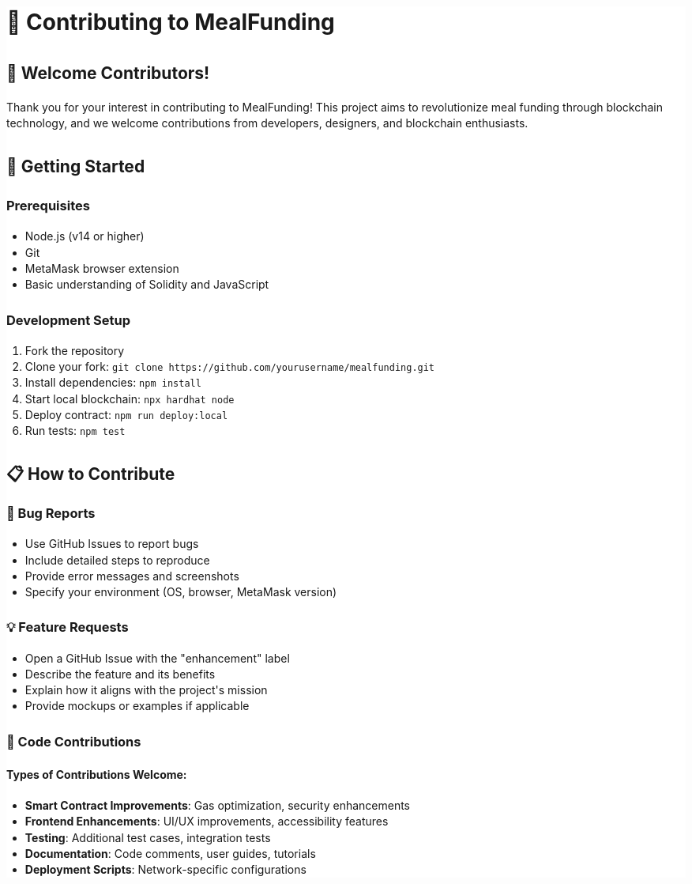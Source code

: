 # 🤝 Contributing to MealFunding

## 🎯 Welcome Contributors!

Thank you for your interest in contributing to MealFunding! This project aims to revolutionize meal funding through blockchain technology, and we welcome contributions from developers, designers, and blockchain enthusiasts.

## 🚀 Getting Started

### Prerequisites
- Node.js (v14 or higher)
- Git
- MetaMask browser extension
- Basic understanding of Solidity and JavaScript

### Development Setup
1. Fork the repository
2. Clone your fork: `git clone https://github.com/yourusername/mealfunding.git`
3. Install dependencies: `npm install`
4. Start local blockchain: `npx hardhat node`
5. Deploy contract: `npm run deploy:local`
6. Run tests: `npm test`

## 📋 How to Contribute

### 🐛 Bug Reports
- Use GitHub Issues to report bugs
- Include detailed steps to reproduce
- Provide error messages and screenshots
- Specify your environment (OS, browser, MetaMask version)

### 💡 Feature Requests
- Open a GitHub Issue with the "enhancement" label
- Describe the feature and its benefits
- Explain how it aligns with the project's mission
- Provide mockups or examples if applicable

### 🔧 Code Contributions

#### Types of Contributions Welcome:
- **Smart Contract Improvements**: Gas optimization, security enhancements
- **Frontend Enhancements**: UI/UX improvements, accessibility features
- **Testing**: Additional test cases, integration tests
- **Documentation**: Code comments, user guides, tutorials
- **Deployment Scripts**: Network-specific configurations
